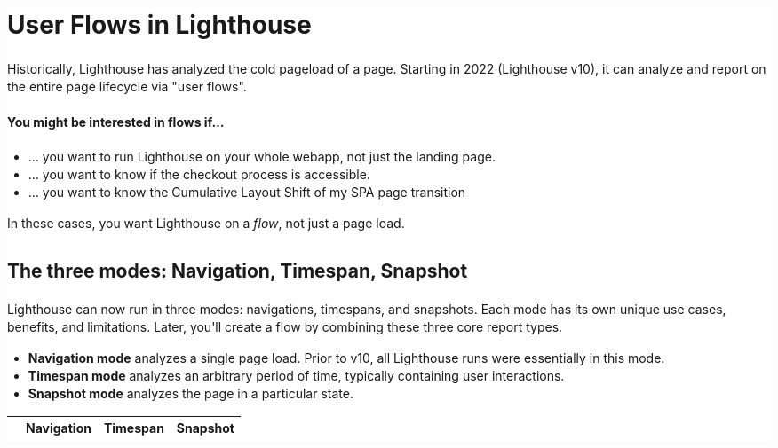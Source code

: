# User Flows in Lighthouse

Historically, Lighthouse has analyzed the cold pageload of a page. Starting in 2022 (Lighthouse v10), it can analyze and report on the entire page lifecycle via "user flows".

#### You might be interested in flows if…

* … you want to run Lighthouse on your whole webapp, not just the landing page.
* … you want to know if the checkout process is accessible.
* … you want to know the Cumulative Layout Shift of my SPA page transition

In these cases, you want Lighthouse on a _flow_, not just a page load.

## The three modes: Navigation, Timespan, Snapshot

Lighthouse can now run in three modes: navigations, timespans, and snapshots. Each mode has its own unique use cases, benefits, and limitations. Later, you'll create a flow by combining these three core report types.

* **Navigation mode** analyzes a single page load. Prior to v10, all Lighthouse runs were essentially in this mode.
* **Timespan mode** analyzes an arbitrary period of time, typically containing user interactions.
* **Snapshot mode** analyzes the page in a particular state.

| | Navigation | Timespan | Snapshot |
|-|-|-|-|